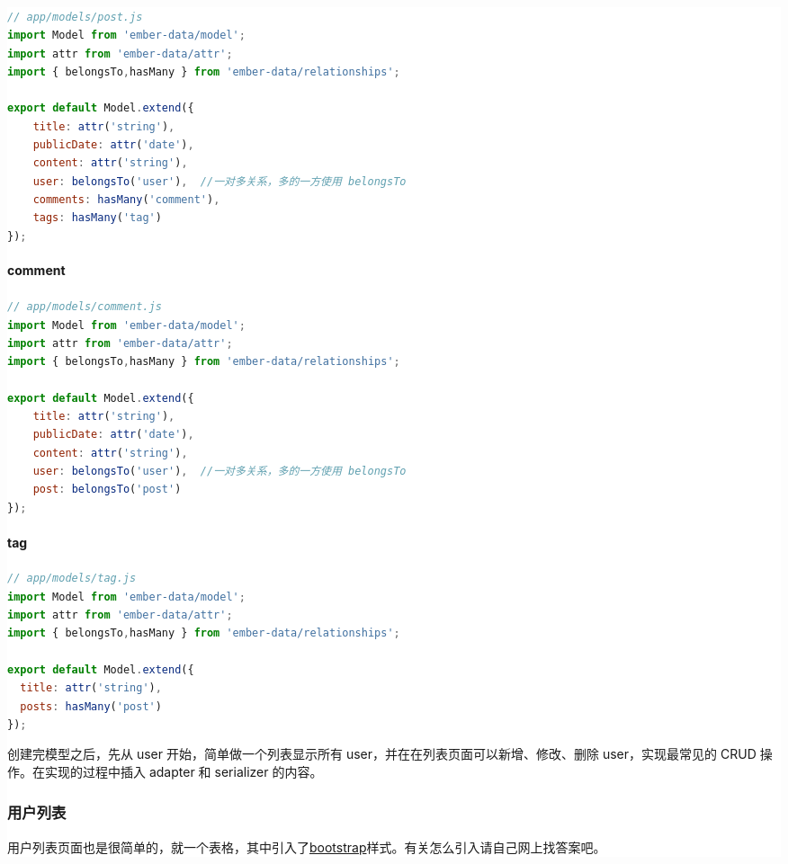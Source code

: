 ```js
// app/models/post.js
import Model from 'ember-data/model';  
import attr from 'ember-data/attr';  
import { belongsTo,hasMany } from 'ember-data/relationships';

export default Model.extend({  
    title: attr('string'),
    publicDate: attr('date'),
    content: attr('string'),
    user: belongsTo('user'),  //一对多关系，多的一方使用 belongsTo
    comments: hasMany('comment'),
    tags: hasMany('tag')
}); 
```

#### comment

```js
// app/models/comment.js
import Model from 'ember-data/model';  
import attr from 'ember-data/attr';  
import { belongsTo,hasMany } from 'ember-data/relationships';

export default Model.extend({  
    title: attr('string'),
    publicDate: attr('date'),
    content: attr('string'),
    user: belongsTo('user'),  //一对多关系，多的一方使用 belongsTo
    post: belongsTo('post')
}); 
```

#### tag

```js
// app/models/tag.js
import Model from 'ember-data/model';  
import attr from 'ember-data/attr';  
import { belongsTo,hasMany } from 'ember-data/relationships';

export default Model.extend({  
  title: attr('string'),
  posts: hasMany('post')
}); 
```

创建完模型之后，先从 user 开始，简单做一个列表显示所有 user，并在在列表页面可以新增、修改、删除 user，实现最常见的 CRUD 操作。在实现的过程中插入 adapter 和 serializer 的内容。

### 用户列表

用户列表页面也是很简单的，就一个表格，其中引入了[bootstrap](http://v3.bootcss.com/)样式。有关怎么引入请自己网上找答案吧。
